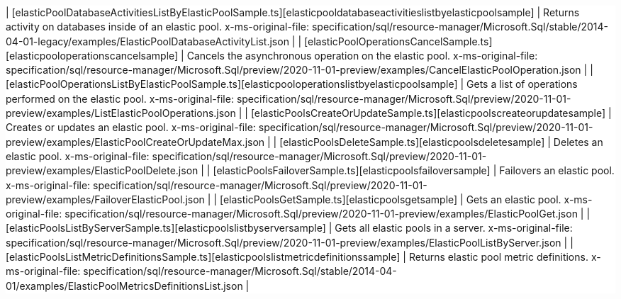 | [elasticPoolDatabaseActivitiesListByElasticPoolSample.ts][elasticpooldatabaseactivitieslistbyelasticpoolsample]                                                                                                   | Returns activity on databases inside of an elastic pool. x-ms-original-file: specification/sql/resource-manager/Microsoft.Sql/stable/2014-04-01-legacy/examples/ElasticPoolDatabaseActivityList.json                                                                                                                                                                                                              |
| [elasticPoolOperationsCancelSample.ts][elasticpooloperationscancelsample]                                                                                                                                         | Cancels the asynchronous operation on the elastic pool. x-ms-original-file: specification/sql/resource-manager/Microsoft.Sql/preview/2020-11-01-preview/examples/CancelElasticPoolOperation.json                                                                                                                                                                                                                  |
| [elasticPoolOperationsListByElasticPoolSample.ts][elasticpooloperationslistbyelasticpoolsample]                                                                                                                   | Gets a list of operations performed on the elastic pool. x-ms-original-file: specification/sql/resource-manager/Microsoft.Sql/preview/2020-11-01-preview/examples/ListElasticPoolOperations.json                                                                                                                                                                                                                  |
| [elasticPoolsCreateOrUpdateSample.ts][elasticpoolscreateorupdatesample]                                                                                                                                           | Creates or updates an elastic pool. x-ms-original-file: specification/sql/resource-manager/Microsoft.Sql/preview/2020-11-01-preview/examples/ElasticPoolCreateOrUpdateMax.json                                                                                                                                                                                                                                    |
| [elasticPoolsDeleteSample.ts][elasticpoolsdeletesample]                                                                                                                                                           | Deletes an elastic pool. x-ms-original-file: specification/sql/resource-manager/Microsoft.Sql/preview/2020-11-01-preview/examples/ElasticPoolDelete.json                                                                                                                                                                                                                                                          |
| [elasticPoolsFailoverSample.ts][elasticpoolsfailoversample]                                                                                                                                                       | Failovers an elastic pool. x-ms-original-file: specification/sql/resource-manager/Microsoft.Sql/preview/2020-11-01-preview/examples/FailoverElasticPool.json                                                                                                                                                                                                                                                      |
| [elasticPoolsGetSample.ts][elasticpoolsgetsample]                                                                                                                                                                 | Gets an elastic pool. x-ms-original-file: specification/sql/resource-manager/Microsoft.Sql/preview/2020-11-01-preview/examples/ElasticPoolGet.json                                                                                                                                                                                                                                                                |
| [elasticPoolsListByServerSample.ts][elasticpoolslistbyserversample]                                                                                                                                               | Gets all elastic pools in a server. x-ms-original-file: specification/sql/resource-manager/Microsoft.Sql/preview/2020-11-01-preview/examples/ElasticPoolListByServer.json                                                                                                                                                                                                                                         |
| [elasticPoolsListMetricDefinitionsSample.ts][elasticpoolslistmetricdefinitionssample]                                                                                                                             | Returns elastic pool metric definitions. x-ms-original-file: specification/sql/resource-manager/Microsoft.Sql/stable/2014-04-01/examples/ElasticPoolMetricsDefinitionsList.json                                                                                                                                                                                                                                   |